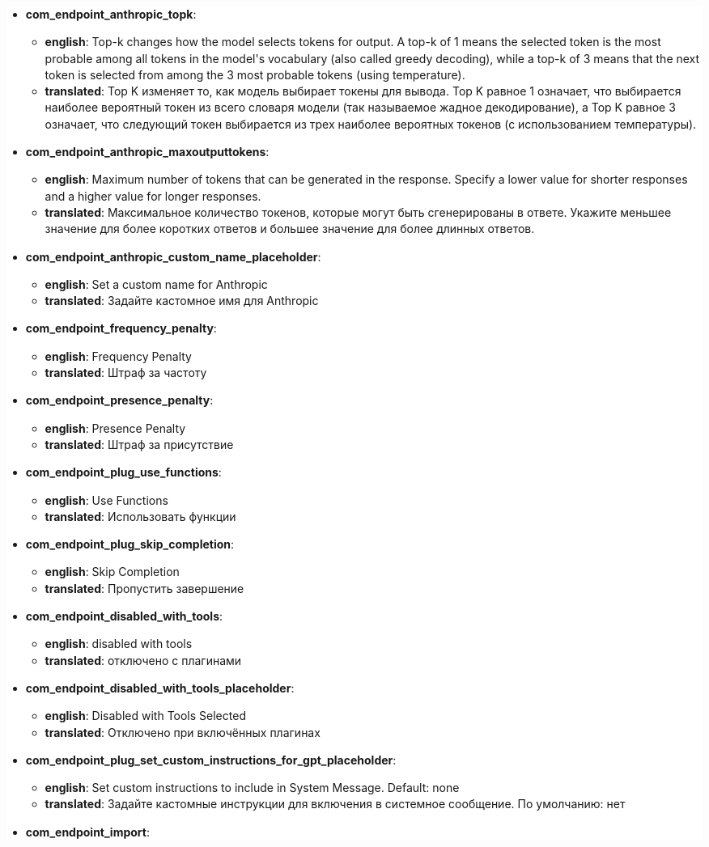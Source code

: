 - **com_endpoint_anthropic_topk**:

  - **english**: Top-k changes how the model selects tokens for output. A top-k of 1 means the selected token is the most probable among all tokens in the model's vocabulary (also called greedy decoding), while a top-k of 3 means that the next token is selected from among the 3 most probable tokens (using temperature).
  - **translated**: Top K изменяет то, как модель выбирает токены для вывода. Top K равное 1 означает, что выбирается наиболее вероятный токен из всего словаря модели (так называемое жадное декодирование), а Top K равное 3 означает, что следующий токен выбирается из трех наиболее вероятных токенов (с использованием температуры).

- **com_endpoint_anthropic_maxoutputtokens**:

  - **english**: Maximum number of tokens that can be generated in the response. Specify a lower value for shorter responses and a higher value for longer responses.
  - **translated**: Максимальное количество токенов, которые могут быть сгенерированы в ответе. Укажите меньшее значение для более коротких ответов и большее значение для более длинных ответов.

- **com_endpoint_anthropic_custom_name_placeholder**:

  - **english**: Set a custom name for Anthropic
  - **translated**: Задайте кастомное имя для Anthropic

- **com_endpoint_frequency_penalty**:

  - **english**: Frequency Penalty
  - **translated**: Штраф за частоту

- **com_endpoint_presence_penalty**:

  - **english**: Presence Penalty
  - **translated**: Штраф за присутствие

- **com_endpoint_plug_use_functions**:

  - **english**: Use Functions
  - **translated**: Использовать функции

- **com_endpoint_plug_skip_completion**:

  - **english**: Skip Completion
  - **translated**: Пропустить завершение

- **com_endpoint_disabled_with_tools**:

  - **english**: disabled with tools
  - **translated**: отключено с плагинами

- **com_endpoint_disabled_with_tools_placeholder**:

  - **english**: Disabled with Tools Selected
  - **translated**: Отключено при включённых плагинах

- **com_endpoint_plug_set_custom_instructions_for_gpt_placeholder**:

  - **english**: Set custom instructions to include in System Message. Default: none
  - **translated**: Задайте кастомные инструкции для включения в системное сообщение. По умолчанию: нет

- **com_endpoint_import**:
